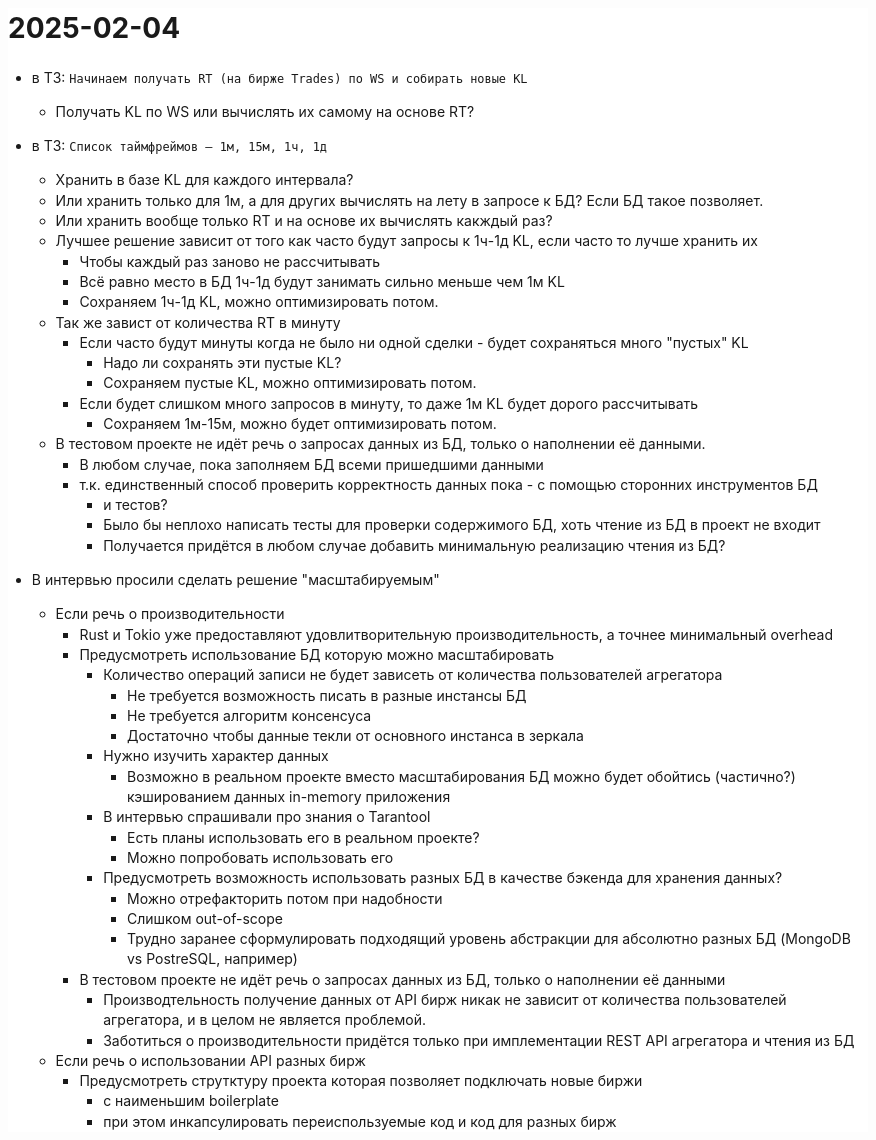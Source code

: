 # 2025-02-04

- в ТЗ: `Начинаем получать RT (на бирже Trades) по WS и собирать новые KL`
    - Получать KL по WS или вычислять их самому на основе RT?

- в ТЗ: `Список таймфреймов – 1м, 15м, 1ч, 1д`
    - Хранить в базе KL для каждого интервала?
    - Или хранить только для 1м, а для других вычислять на лету в запросе к БД? Если БД такое позволяет.
    - Или хранить вообще только RT и на основе их вычислять какждый раз?
    - Лучшее решение зависит от того как часто будут запросы к 1ч-1д KL, если часто то лучше хранить их
        - Чтобы каждый раз заново не рассчитывать
        - Всё равно место в БД 1ч-1д будут занимать сильно меньше чем 1м KL
        - Сохраняем 1ч-1д KL, можно оптимизировать потом.
    - Так же завист от количества RT в минуту
        - Если часто будут минуты когда не было ни одной сделки - будет сохраняться много "пустых" KL
            - Надо ли сохранять эти пустые KL?
            - Сохраняем пустые KL, можно оптимизировать потом.
        - Если будет слишком много запросов в минуту, то даже 1м KL будет дорого рассчитывать
            - Сохраняем 1м-15м, можно будет оптимизировать потом.
    - В тестовом проекте не идёт речь о запросах данных из БД, только о наполнении её данными.
        - В любом случае, пока заполняем БД всеми пришедшими данными
        - т.к. единственный способ проверить корректность данных пока - с помощью сторонних инструментов БД
            - и тестов?
            - Было бы неплохо написать тесты для проверки содержимого БД, хоть чтение из БД в проект не входит
            - Получается придётся в любом случае добавить минимальную реализацию чтения из БД?

- В интервью просили сделать решение "масштабируемым"
    - Если речь о производительности
        - Rust и Tokio уже предоставляют удовлитворительную производительность, а точнее минимальный overhead
        - Предусмотреть использование БД которую можно масштабировать
            - Количество операций записи не будет зависеть от количества пользователей агрегатора
                - Не требуется возможность писать в разные инстансы БД
                - Не требуется алгоритм консенсуса
                - Достаточно чтобы данные текли от основного инстанса в зеркала
            - Нужно изучить характер данных
                - Возможно в реальном проекте вместо масштабирования БД можно будет обойтись (частично?) кэшированием данных in-memory приложения
            - В интервью спрашивали про знания о Tarantool
                - Есть планы использовать его в реальном проекте?
                - Можно попробовать использовать его
            - Предусмотреть возможность использовать разных БД в качестве бэкенда для хранения данных?
                - Можно отрефакторить потом при надобности
                - Слишком out-of-scope
                - Трудно заранее сформулировать подходящий уровень абстракции для абсолютно разных БД (MongoDB vs PostreSQL, например)
        - В тестовом проекте не идёт речь о запросах данных из БД, только о наполнении её данными
            - Производтельность получение данных от API бирж никак не зависит от количества пользователей агрегатора, и в целом не является проблемой.
            - Заботиться о производительности придётся только при имплементации REST API агрегатора и чтения из БД
    - Если речь о использовании API разных бирж
        - Предусмотреть струтктуру проекта которая позволяет подключать новые биржи
            - с наименьшим boilerplate
            - при этом инкапсулировать переиспользуемые код и код для разных бирж
